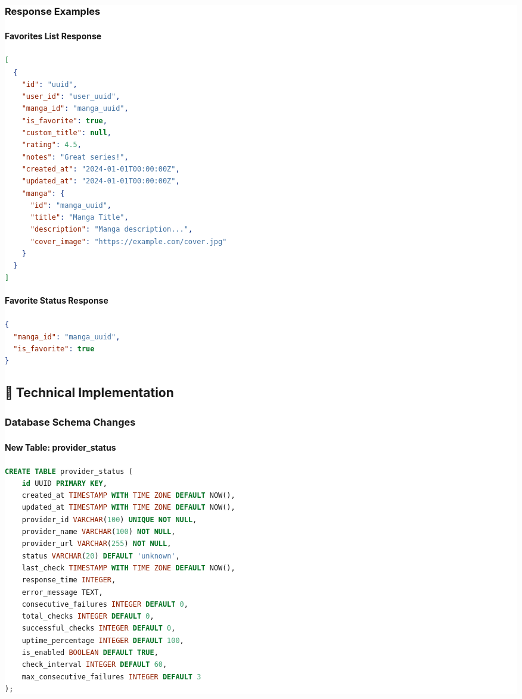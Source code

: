 ### Response Examples

#### Favorites List Response
```json
[
  {
    "id": "uuid",
    "user_id": "user_uuid",
    "manga_id": "manga_uuid",
    "is_favorite": true,
    "custom_title": null,
    "rating": 4.5,
    "notes": "Great series!",
    "created_at": "2024-01-01T00:00:00Z",
    "updated_at": "2024-01-01T00:00:00Z",
    "manga": {
      "id": "manga_uuid",
      "title": "Manga Title",
      "description": "Manga description...",
      "cover_image": "https://example.com/cover.jpg"
    }
  }
]
```

#### Favorite Status Response
```json
{
  "manga_id": "manga_uuid",
  "is_favorite": true
}
```

## 🔧 Technical Implementation

### Database Schema Changes

#### New Table: provider_status
```sql
CREATE TABLE provider_status (
    id UUID PRIMARY KEY,
    created_at TIMESTAMP WITH TIME ZONE DEFAULT NOW(),
    updated_at TIMESTAMP WITH TIME ZONE DEFAULT NOW(),
    provider_id VARCHAR(100) UNIQUE NOT NULL,
    provider_name VARCHAR(100) NOT NULL,
    provider_url VARCHAR(255) NOT NULL,
    status VARCHAR(20) DEFAULT 'unknown',
    last_check TIMESTAMP WITH TIME ZONE DEFAULT NOW(),
    response_time INTEGER,
    error_message TEXT,
    consecutive_failures INTEGER DEFAULT 0,
    total_checks INTEGER DEFAULT 0,
    successful_checks INTEGER DEFAULT 0,
    uptime_percentage INTEGER DEFAULT 100,
    is_enabled BOOLEAN DEFAULT TRUE,
    check_interval INTEGER DEFAULT 60,
    max_consecutive_failures INTEGER DEFAULT 3
);
```
